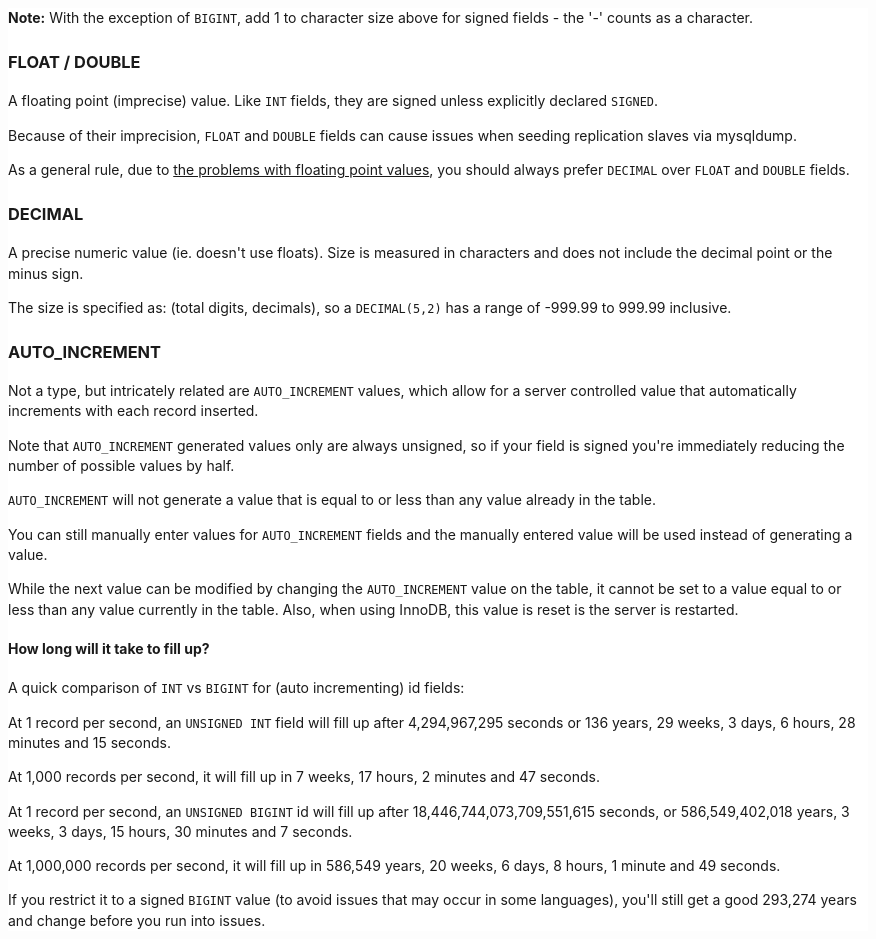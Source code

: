 **Note:** With the exception of `BIGINT`, add 1 to character size above for signed fields - the '-' counts as a character.

### FLOAT / DOUBLE

A floating point (imprecise) value. Like `INT` fields, they are signed unless explicitly declared `SIGNED`.

Because of their imprecision, `FLOAT` and `DOUBLE` fields can cause issues when seeding replication slaves via mysqldump.

As a general rule, due to [the problems with floating point values](https://dev.mysql.com/doc/refman/5.7/en/problems-with-float.html), you should always prefer `DECIMAL` over `FLOAT` and `DOUBLE` fields.

### DECIMAL

A precise numeric value (ie. doesn't use floats). Size is measured in characters and does not include the decimal point or the minus sign.

The size is specified as: (total digits, decimals), so a `DECIMAL(5,2)` has a range of -999.99 to 999.99 inclusive.

### AUTO_INCREMENT

Not a type, but intricately related are `AUTO_INCREMENT` values, which allow for a server controlled value that automatically increments with each record inserted.

Note that `AUTO_INCREMENT` generated values only are always unsigned, so if your field is signed you're immediately reducing the number of possible values by half.

`AUTO_INCREMENT` will not generate a value that is equal to or less than any value already in the table.

You can still manually enter values for `AUTO_INCREMENT` fields and the manually entered value will be used instead of generating a value.

While the next value can be modified by changing the `AUTO_INCREMENT` value on the table, it cannot be set to a value equal to or less than any value currently in the table. Also, when using InnoDB, this value is reset is the server is restarted.

#### How long will it take to fill up?

A quick comparison of `INT` vs `BIGINT` for (auto incrementing) id fields:

At 1 record per second, an `UNSIGNED INT` field will fill up after 4,294,967,295 seconds or 136 years, 29 weeks, 3 days, 6 hours, 28 minutes and 15 seconds.

At 1,000 records per second, it will fill up in 7 weeks, 17 hours, 2 minutes and 47 seconds.

At 1 record per second, an `UNSIGNED BIGINT` id will fill up after 18,446,744,073,709,551,615 seconds, or 586,549,402,018 years, 3 weeks, 3 days, 15 hours, 30 minutes and 7 seconds.

At 1,000,000 records per second, it will fill up in 586,549 years, 20 weeks, 6 days, 8 hours, 1 minute and 49 seconds.

If you restrict it to a signed `BIGINT` value (to avoid issues that may occur in some languages), you'll still get a good 293,274 years and change before you run into issues.
